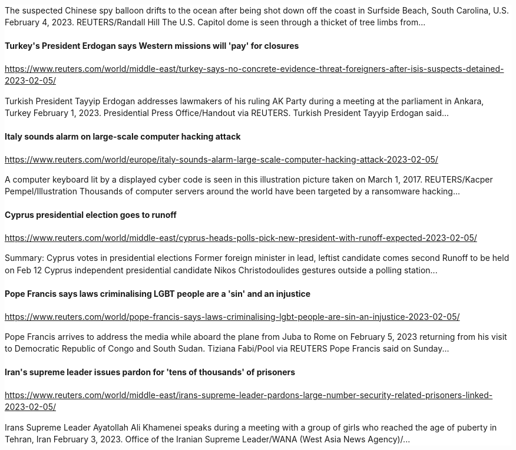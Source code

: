 The suspected Chinese spy balloon drifts to the ocean after being shot
down off the coast in Surfside Beach, South Carolina, U.S. February 4,
2023. REUTERS/Randall Hill The U.S. Capitol dome is seen through a
thicket of tree limbs from\...

#### Turkey's President Erdogan says Western missions will 'pay' for closures

https://www.reuters.com/world/middle-east/turkey-says-no-concrete-evidence-threat-foreigners-after-isis-suspects-detained-2023-02-05/

Turkish President Tayyip Erdogan addresses lawmakers of his ruling AK
Party during a meeting at the parliament in Ankara, Turkey February 1,
2023. Presidential Press Office/Handout via REUTERS. Turkish President
Tayyip Erdogan said\...

#### Italy sounds alarm on large-scale computer hacking attack

https://www.reuters.com/world/europe/italy-sounds-alarm-large-scale-computer-hacking-attack-2023-02-05/

A computer keyboard lit by a displayed cyber code is seen in this
illustration picture taken on March 1, 2017. REUTERS/Kacper
Pempel/Illustration Thousands of computer servers around the world have
been targeted by a ransomware hacking\...

#### Cyprus presidential election goes to runoff

https://www.reuters.com/world/middle-east/cyprus-heads-polls-pick-new-president-with-runoff-expected-2023-02-05/

Summary: Cyprus votes in presidential elections Former foreign minister
in lead, leftist candidate comes second Runoff to be held on Feb 12
Cyprus independent presidential candidate Nikos Christodoulides gestures
outside a polling station\...

#### Pope Francis says laws criminalising LGBT people are a 'sin' and an injustice

https://www.reuters.com/world/pope-francis-says-laws-criminalising-lgbt-people-are-sin-an-injustice-2023-02-05/

Pope Francis arrives to address the media while aboard the plane from
Juba to Rome on February 5, 2023 returning from his visit to Democratic
Republic of Congo and South Sudan. Tiziana Fabi/Pool via REUTERS Pope
Francis said on Sunday\...

#### Iran's supreme leader issues pardon for 'tens of thousands' of prisoners

https://www.reuters.com/world/middle-east/irans-supreme-leader-pardons-large-number-security-related-prisoners-linked-2023-02-05/

Irans Supreme Leader Ayatollah Ali Khamenei speaks during a meeting with
a group of girls who reached the age of puberty in Tehran, Iran February
3, 2023. Office of the Iranian Supreme Leader/WANA (West Asia News
Agency)/\...
